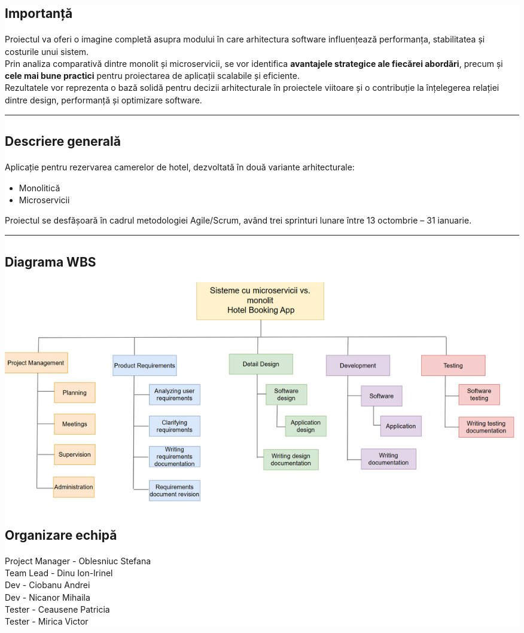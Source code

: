 ## Importanță

Proiectul va oferi o imagine completă asupra modului în care arhitectura software influențează performanța, stabilitatea și costurile unui sistem.  
Prin analiza comparativă dintre monolit și microservicii, se vor identifica **avantajele strategice ale fiecărei abordări**, precum și **cele mai bune practici** pentru proiectarea de aplicații scalabile și eficiente.  
Rezultatele vor reprezenta o bază solidă pentru decizii arhitecturale în proiectele viitoare și o contribuție la înțelegerea relației dintre design, performanță și optimizare software.

---

## Descriere generală
Aplicație pentru rezervarea camerelor de hotel, dezvoltată în două variante arhitecturale:  
- Monolitică  
- Microservicii  

Proiectul se desfășoară în cadrul metodologiei Agile/Scrum, având trei sprinturi lunare între 13 octombrie – 31 ianuarie.

---
## Diagrama WBS
![App Screenshot](WBS.png)


## Organizare echipă
 Project Manager - Oblesniuc Stefana  
Team Lead - Dinu Ion-Irinel  
Dev - Ciobanu Andrei  
Dev - Nicanor Mihaila  
Tester - Ceausene Patricia  
Tester - Mirica Victor    
